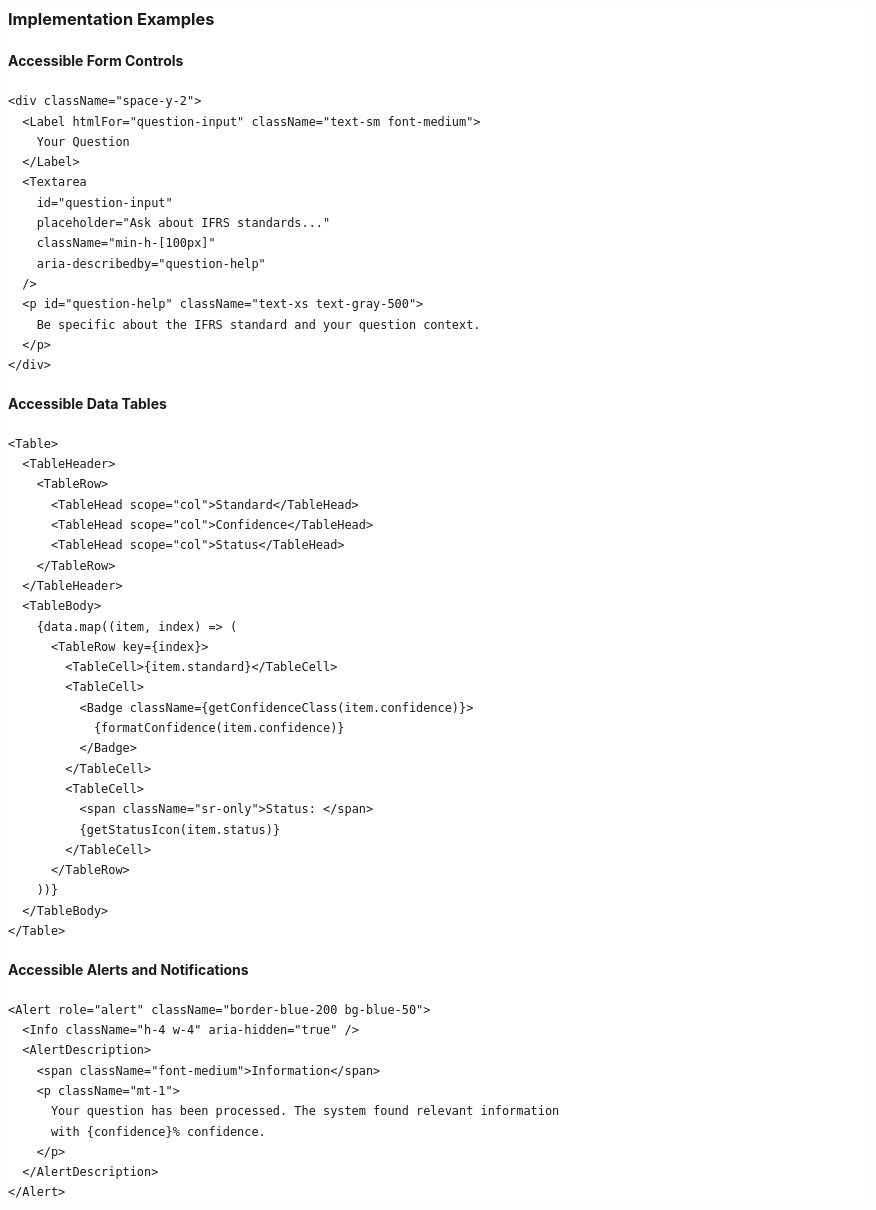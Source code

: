 ### Implementation Examples

#### Accessible Form Controls
```tsx
<div className="space-y-2">
  <Label htmlFor="question-input" className="text-sm font-medium">
    Your Question
  </Label>
  <Textarea
    id="question-input"
    placeholder="Ask about IFRS standards..."
    className="min-h-[100px]"
    aria-describedby="question-help"
  />
  <p id="question-help" className="text-xs text-gray-500">
    Be specific about the IFRS standard and your question context.
  </p>
</div>
```

#### Accessible Data Tables
```tsx
<Table>
  <TableHeader>
    <TableRow>
      <TableHead scope="col">Standard</TableHead>
      <TableHead scope="col">Confidence</TableHead>
      <TableHead scope="col">Status</TableHead>
    </TableRow>
  </TableHeader>
  <TableBody>
    {data.map((item, index) => (
      <TableRow key={index}>
        <TableCell>{item.standard}</TableCell>
        <TableCell>
          <Badge className={getConfidenceClass(item.confidence)}>
            {formatConfidence(item.confidence)}
          </Badge>
        </TableCell>
        <TableCell>
          <span className="sr-only">Status: </span>
          {getStatusIcon(item.status)}
        </TableCell>
      </TableRow>
    ))}
  </TableBody>
</Table>
```

#### Accessible Alerts and Notifications
```tsx
<Alert role="alert" className="border-blue-200 bg-blue-50">
  <Info className="h-4 w-4" aria-hidden="true" />
  <AlertDescription>
    <span className="font-medium">Information</span>
    <p className="mt-1">
      Your question has been processed. The system found relevant information 
      with {confidence}% confidence.
    </p>
  </AlertDescription>
</Alert>
```
